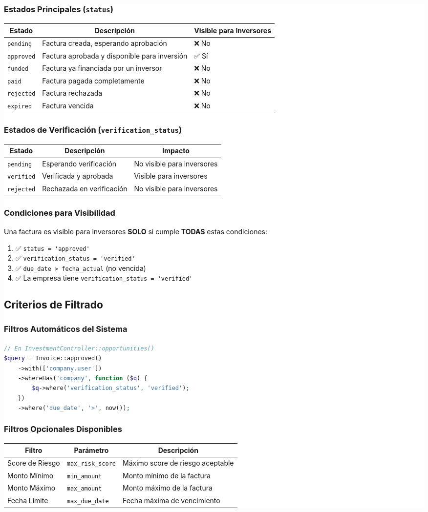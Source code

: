 ### Estados Principales (`status`)
| Estado | Descripción | Visible para Inversores |
|--------|-------------|------------------------|
| `pending` | Factura creada, esperando aprobación | ❌ No |
| `approved` | Factura aprobada y disponible para inversión | ✅ Sí |
| `funded` | Factura ya financiada por un inversor | ❌ No |
| `paid` | Factura pagada completamente | ❌ No |
| `rejected` | Factura rechazada | ❌ No |
| `expired` | Factura vencida | ❌ No |

### Estados de Verificación (`verification_status`)
| Estado | Descripción | Impacto |
|--------|-------------|---------|
| `pending` | Esperando verificación | No visible para inversores |
| `verified` | Verificada y aprobada | Visible para inversores |
| `rejected` | Rechazada en verificación | No visible para inversores |

### Condiciones para Visibilidad
Una factura es visible para inversores **SOLO** si cumple **TODAS** estas condiciones:

1. ✅ `status = 'approved'`
2. ✅ `verification_status = 'verified'`
3. ✅ `due_date > fecha_actual` (no vencida)
4. ✅ La empresa tiene `verification_status = 'verified'`

## Criterios de Filtrado

### Filtros Automáticos del Sistema
```php
// En InvestmentController::opportunities()
$query = Invoice::approved()
    ->with(['company.user'])
    ->whereHas('company', function ($q) {
        $q->where('verification_status', 'verified');
    })
    ->where('due_date', '>', now());
```

### Filtros Opcionales Disponibles
| Filtro | Parámetro | Descripción |
|--------|-----------|-------------|
| Score de Riesgo | `max_risk_score` | Máximo score de riesgo aceptable |
| Monto Mínimo | `min_amount` | Monto mínimo de la factura |
| Monto Máximo | `max_amount` | Monto máximo de la factura |
| Fecha Límite | `max_due_date` | Fecha máxima de vencimiento |
